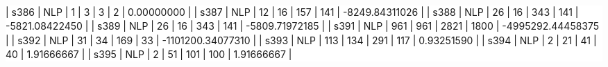 | s386 | NLP  | 1     | 3     | 3    | 2    | 0.00000000           |
| s387 | NLP  | 12    | 16    | 157  | 141  | -8249.84311026       |
| s388 | NLP  | 26    | 16    | 343  | 141  | -5821.08422450       |
| s389 | NLP  | 26    | 16    | 343  | 141  | -5809.71972185       |
| s391 | NLP  | 961   | 961   | 2821 | 1800 | -4995292.44458375    |
| s392 | NLP  | 31    | 34    | 169  | 33   | -1101200.34077310    |
| s393 | NLP  | 113   | 134   | 291  | 117  | 0.93251590           |
| s394 | NLP  | 2     | 21    | 41   | 40   | 1.91666667           |
| s395 | NLP  | 2     | 51    | 101  | 100  | 1.91666667           |